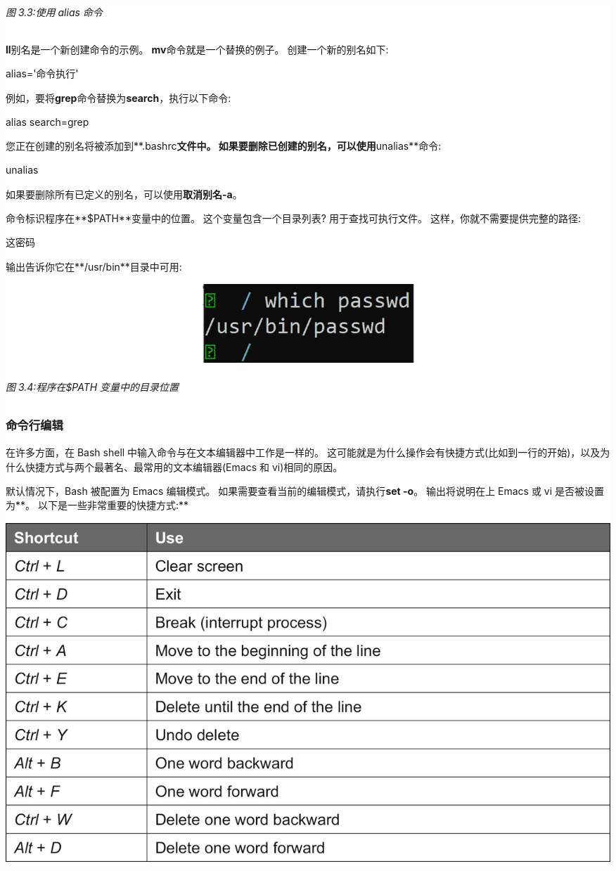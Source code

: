 ###### 图 3.3:使用 alias 命令

**ll**别名是一个新创建命令的示例。 **mv**命令就是一个替换的例子。 创建一个新的别名如下:

alias<command></command>='命令执行'

例如，要将**grep**命令替换为**search**，执行以下命令:

alias search=grep

您正在创建的别名将被添加到**.bashrc**文件中。 如果要删除已创建的别名，可以使用**unalias**命令:

unalias <alias name>

如果要删除所有已定义的别名，可以使用**取消别名-a**。

命令标识程序在**$PATH**变量中的位置。 这个变量包含一个目录列表? 用于查找可执行文件。 这样，你就不需要提供完整的路径:

这密码

输出告诉你它在**/usr/bin**目录中可用:

![Identifying the location of a program using the which command.](img/B15455_03_04.jpg)

###### 图 3.4:程序在$PATH 变量中的目录位置

### 命令行编辑

在许多方面，在 Bash shell 中输入命令与在文本编辑器中工作是一样的。 这可能就是为什么操作会有快捷方式(比如到一行的开始)，以及为什么快捷方式与两个最著名、最常用的文本编辑器(Emacs 和 vi)相同的原因。

默认情况下，Bash 被配置为 Emacs 编辑模式。 如果需要查看当前的编辑模式，请执行**set -o**。 输出将说明在上 Emacs 或 vi 是否被设置为**。 以下是一些非常重要的快捷方式:**

![A table listing a few important shortucts to navigate through the Bash shell.](img/B15455_03_05.jpg)
